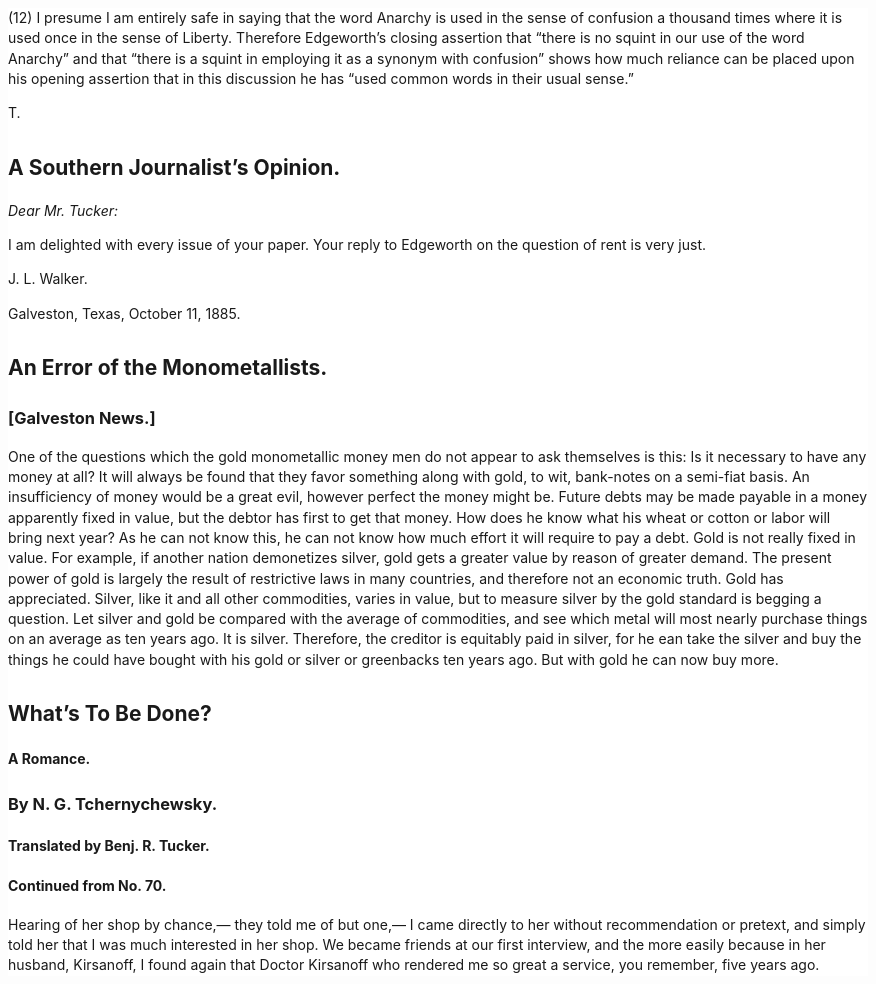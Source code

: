 (12) I presume I am entirely safe in saying that the word Anarchy is used in the sense of confusion a thousand times where it is used once in the sense of Liberty. Therefore Edgeworth’s closing assertion that “there is no squint in our use of the word Anarchy” and that “there is a squint in employing it as a synonym with confusion” shows how much reliance can be placed upon his opening assertion that in this discussion he has “used common words in their usual sense.”

T\.

## A Southern Journalist’s Opinion.

*Dear Mr. Tucker:*

I am delighted with every issue of your paper. Your reply to Edgeworth on the question of rent is very just.

J\. L\. Walker.

Galveston, Texas, October 11, 1885.

## An Error of the Monometallists.

### [Galveston News.]

One of the questions which the gold monometallic money men do not appear to ask themselves is this: Is it necessary to have any money at all? It will always be found that they favor something along with gold, to wit, bank-notes on a semi-fiat basis. An insufficiency of money would be a great evil, however perfect the money might be. Future debts may be made payable in a money apparently fixed in value, but the debtor has first to get that money. How does he know what his wheat or cotton or labor will bring next year? As he can not know this, he can not know how much effort it will require to pay a debt. Gold is not really fixed in value. For example, if another nation demonetizes silver, gold gets a greater value by reason of greater demand. The present power of gold is largely the result of restrictive laws in many countries, and therefore not an economic truth. Gold has appreciated. Silver, like it and all other commodities, varies in value, but to measure silver by the gold standard is begging a question. Let silver and gold be compared with the average of commodities, and see which metal will most nearly purchase things on an average as ten years ago. It is silver. Therefore, the creditor is equitably paid in silver, for he ean take the silver and buy the things he could have bought with his gold or silver or greenbacks ten years ago. But with gold he can now buy more.

## What’s To Be Done?

#### A Romance.

### By N. G. Tchernychewsky.

#### Translated by Benj. R. Tucker.

#### Continued from No. 70.

Hearing of her shop by chance,— they told me of but one,— I came directly to her without recommendation or pretext, and simply told her that I was much interested in her shop. We became friends at our first interview, and the more easily because in her husband, Kirsanoff, I found again that Doctor Kirsanoff who rendered me so great a service, you remember, five years ago.
